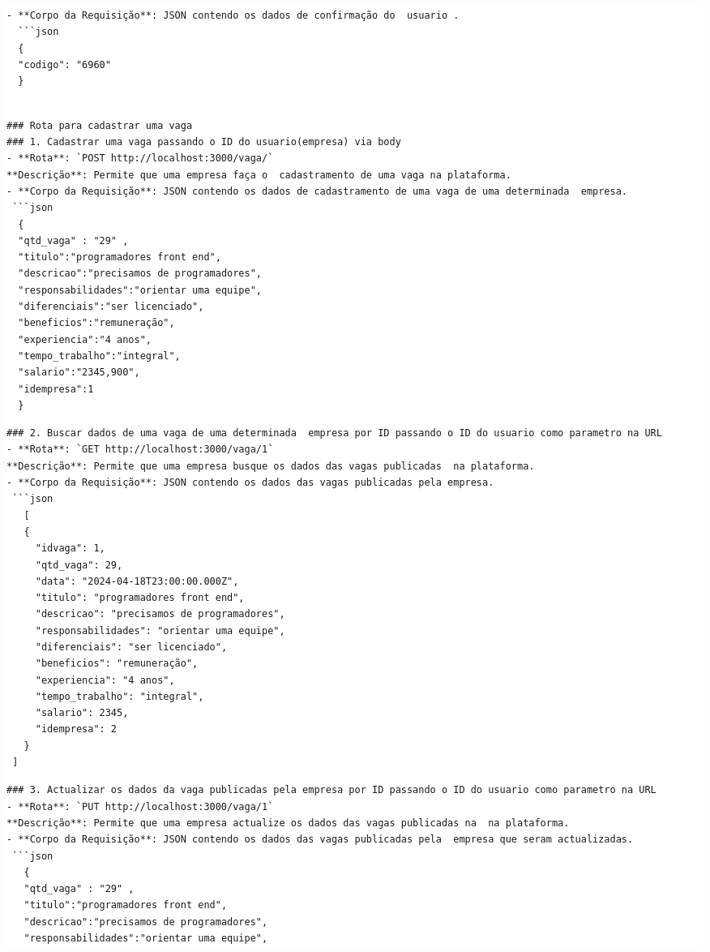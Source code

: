  ```
- **Corpo da Requisição**: JSON contendo os dados de confirmação do  usuario .
   ```json
   {
   "codigo": "6960"
   }
 ```
 ```

### Rota para cadastrar uma vaga
### 1. Cadastrar uma vaga passando o ID do usuario(empresa) via body
- **Rota**: `POST http://localhost:3000/vaga/`
 **Descrição**: Permite que uma empresa faça o  cadastramento de uma vaga na plataforma.
- **Corpo da Requisição**: JSON contendo os dados de cadastramento de uma vaga de uma determinada  empresa.
  ```json
   {
   "qtd_vaga" : "29" ,
   "titulo":"programadores front end",
   "descricao":"precisamos de programadores",
   "responsabilidades":"orientar uma equipe",
   "diferenciais":"ser licenciado",
   "beneficios":"remuneração",
   "experiencia":"4 anos",
   "tempo_trabalho":"integral",
   "salario":"2345,900",
   "idempresa":1
   }
 ```
 ```
### 2. Buscar dados de uma vaga de uma determinada  empresa por ID passando o ID do usuario como parametro na URL  
- **Rota**: `GET http://localhost:3000/vaga/1`
 **Descrição**: Permite que uma empresa busque os dados das vagas publicadas  na plataforma.
- **Corpo da Requisição**: JSON contendo os dados das vagas publicadas pela empresa.
  ```json
    [
    {
      "idvaga": 1,
      "qtd_vaga": 29,
      "data": "2024-04-18T23:00:00.000Z",
      "titulo": "programadores front end",
      "descricao": "precisamos de programadores",
      "responsabilidades": "orientar uma equipe",
      "diferenciais": "ser licenciado",
      "beneficios": "remuneração",
      "experiencia": "4 anos",
      "tempo_trabalho": "integral",
      "salario": 2345,
      "idempresa": 2
    }
  ]
 ```
 ```
### 3. Actualizar os dados da vaga publicadas pela empresa por ID passando o ID do usuario como parametro na URL  
- **Rota**: `PUT http://localhost:3000/vaga/1`
 **Descrição**: Permite que uma empresa actualize os dados das vagas publicadas na  na plataforma.
- **Corpo da Requisição**: JSON contendo os dados das vagas publicadas pela  empresa que seram actualizadas.
  ```json
    {
    "qtd_vaga" : "29" ,
    "titulo":"programadores front end",
    "descricao":"precisamos de programadores",
    "responsabilidades":"orientar uma equipe",
 ```